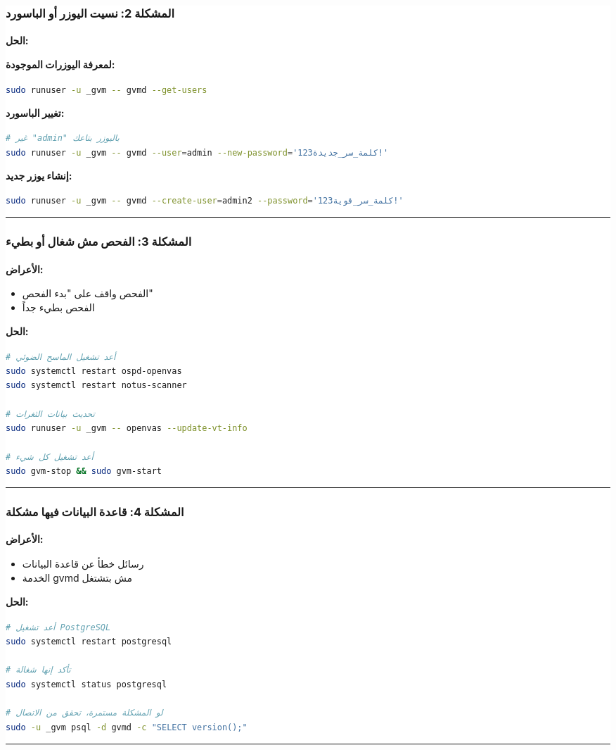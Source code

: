 
### المشكلة 2: نسيت اليوزر أو الباسورد

**الحل:**

**لمعرفة اليوزرات الموجودة:**
```bash
sudo runuser -u _gvm -- gvmd --get-users
```

**تغيير الباسورد:**
```bash
# غير "admin" باليوزر بتاعك
sudo runuser -u _gvm -- gvmd --user=admin --new-password='كلمة_سر_جديدة123!'
```

**إنشاء يوزر جديد:**
```bash
sudo runuser -u _gvm -- gvmd --create-user=admin2 --password='كلمة_سر_قوية123!'
```

---

### المشكلة 3: الفحص مش شغال أو بطيء

**الأعراض:**
- الفحص واقف على "بدء الفحص"
- الفحص بطيء جداً

**الحل:**
```bash
# أعد تشغيل الماسح الضوئي
sudo systemctl restart ospd-openvas
sudo systemctl restart notus-scanner

# تحديث بيانات الثغرات
sudo runuser -u _gvm -- openvas --update-vt-info

# أعد تشغيل كل شيء
sudo gvm-stop && sudo gvm-start
```

---

### المشكلة 4: قاعدة البيانات فيها مشكلة

**الأعراض:**
- رسائل خطأ عن قاعدة البيانات
- الخدمة gvmd مش بتشتغل

**الحل:**
```bash
# أعد تشغيل PostgreSQL
sudo systemctl restart postgresql

# تأكد إنها شغالة
sudo systemctl status postgresql

# لو المشكلة مستمرة، تحقق من الاتصال
sudo -u _gvm psql -d gvmd -c "SELECT version();"
```

---
